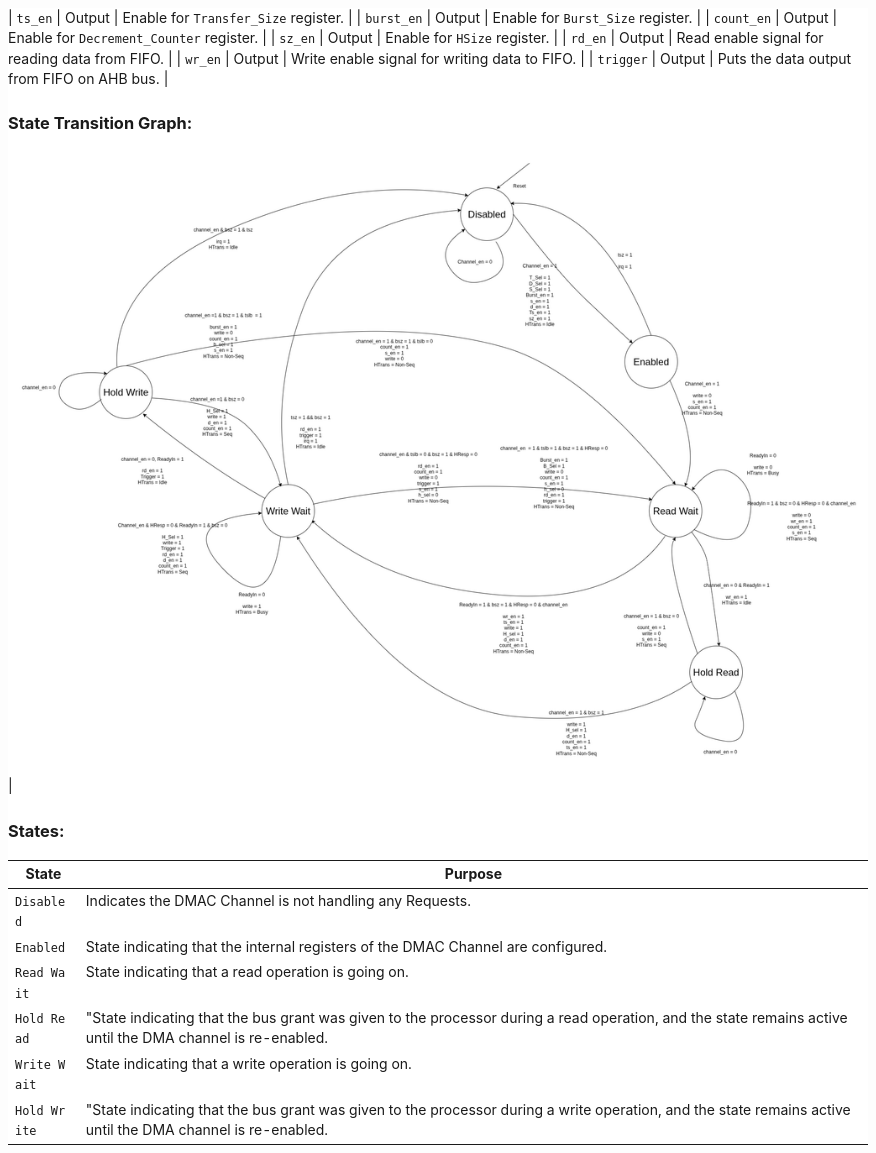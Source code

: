 | `ts_en`      | Output | Enable for `Transfer_Size` register.                                                                                    |
| `burst_en`   | Output | Enable for `Burst_Size` register.                                                                                       |
| `count_en`   | Output | Enable for `Decrement_Counter` register.                                                                                |
| `sz_en`      | Output | Enable for `HSize` register.                                                                                            |
| `rd_en`      | Output | Read enable signal for reading data from FIFO.                                                                          |
| `wr_en`      | Output | Write enable signal for writing data to FIFO.                                                                           |
| `trigger`    | Output | Puts the data output from FIFO on AHB bus.                                                                              |

### **State Transition Graph:**
<div align='center'>
  <img src='DMAC_Channel/DMAC_Channel_Controller.png'>
</div>          |

### **States:**
| State        | Purpose                                                                                                                                                     |
| ------------ | ----------------------------------------------------------------------------------------------------------------------------------------------------------- |
| `Disabled`   | Indicates the DMAC Channel is not handling any Requests.                                                                                                    |
| `Enabled`    | State indicating that the internal registers of the DMAC Channel are configured.                                                                            |
| `Read Wait`  | State indicating that a read operation is going on.                                                                                                         |
| `Hold Read`  | "State indicating that the bus grant was given to the processor during a read operation, and the state remains active until the DMA channel is re-enabled.  |
| `Write Wait` | State indicating that a write operation is going on.                                                                                                        |
| `Hold Write` | "State indicating that the bus grant was given to the processor during a write operation, and the state remains active until the DMA channel is re-enabled. |
